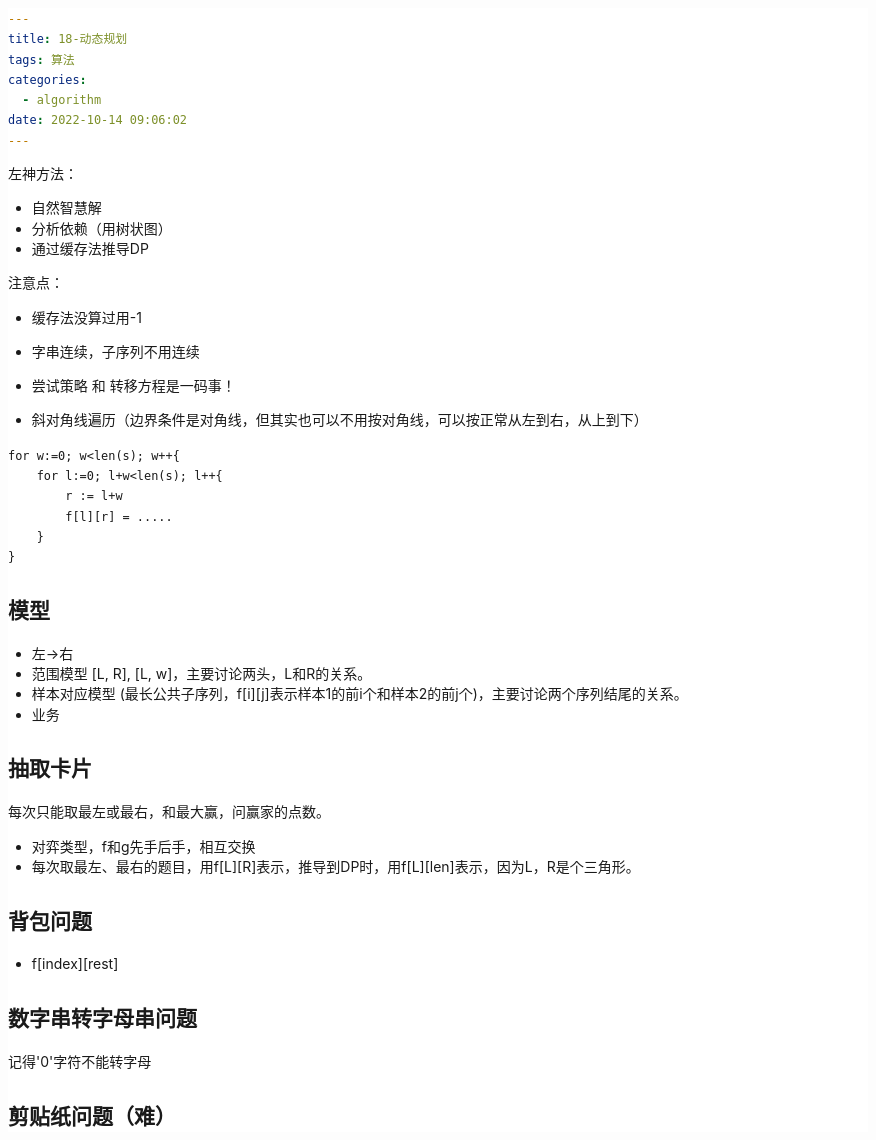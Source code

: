 ```yaml
---
title: 18-动态规划
tags: 算法
categories:
  - algorithm
date: 2022-10-14 09:06:02
---
```


左神方法：
- 自然智慧解
- 分析依赖（用树状图）
- 通过缓存法推导DP

注意点：
- 缓存法没算过用-1
- 字串连续，子序列不用连续

- 尝试策略 和 转移方程是一码事！
- 斜对角线遍历（边界条件是对角线，但其实也可以不用按对角线，可以按正常从左到右，从上到下）
``` golang
for w:=0; w<len(s); w++{
    for l:=0; l+w<len(s); l++{
        r := l+w
        f[l][r] = .....
    }
}
```

## 模型
- 左->右
- 范围模型 [L, R], [L, w]，主要讨论两头，L和R的关系。
- 样本对应模型 (最长公共子序列，f[i][j]表示样本1的前i个和样本2的前j个)，主要讨论两个序列结尾的关系。
- 业务
## 抽取卡片
每次只能取最左或最右，和最大赢，问赢家的点数。

- 对弈类型，f和g先手后手，相互交换
- 每次取最左、最右的题目，用f[L][R]表示，推导到DP时，用f[L][len]表示，因为L，R是个三角形。

## 背包问题

- f[index][rest]

## 数字串转字母串问题

记得'0'字符不能转字母

## 剪贴纸问题（难）
